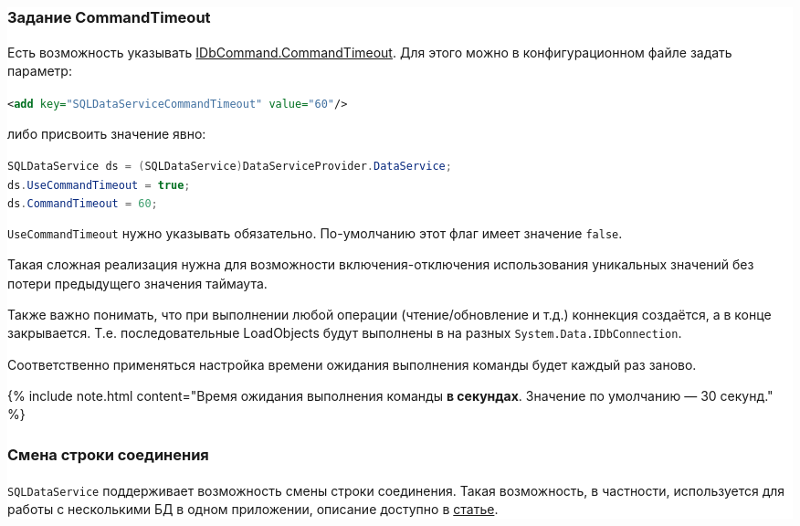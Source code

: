 ### Задание CommandTimeout

Есть возможность указывать [IDbCommand.CommandTimeout](http://msdn.microsoft.com/ru-ru/library/system.data.idbcommand.commandtimeout.aspx). Для этого можно в конфигурационном файле задать параметр:

```xml
<add key="SQLDataServiceCommandTimeout" value="60"/>
```

либо присвоить значение явно:

```csharp
SQLDataService ds = (SQLDataService)DataServiceProvider.DataService;
ds.UseCommandTimeout = true;
ds.CommandTimeout = 60;
```

`UseCommandTimeout` нужно указывать обязательно. По-умолчанию этот флаг имеет значение `false`.

Такая сложная реализация нужна для возможности включения-отключения использования уникальных значений без потери предыдущего значения таймаута.

Также важно понимать, что при выполнении любой операции (чтение/обновление и т.д.) коннекция создаётся, а в конце закрывается. Т.е. последовательные LoadObjects будут выполнены в на разных `System.Data.IDbConnection`.

Соответственно применяться настройка времени ожидания выполнения команды будет каждый раз заново.

{% include note.html content="Время ожидания выполнения команды **в секундах**. Значение по умолчанию — 30 секунд." %}

### Смена строки соединения

`SQLDataService` поддерживает возможность смены строки соединения. Такая возможность, в частности, используется для работы с несколькими БД в одном приложении, описание доступно в [статье](fo_multibase.html).
